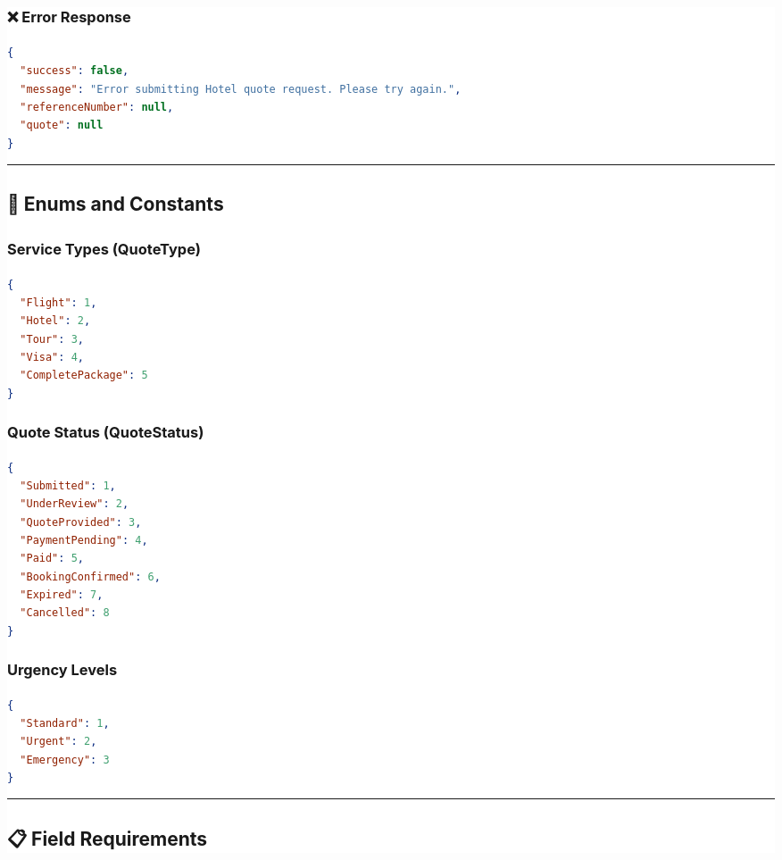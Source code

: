 ### ❌ Error Response
```json
{
  "success": false,
  "message": "Error submitting Hotel quote request. Please try again.",
  "referenceNumber": null,
  "quote": null
}
```

---

## 🔢 Enums and Constants

### Service Types (QuoteType)
```json
{
  "Flight": 1,
  "Hotel": 2,
  "Tour": 3,
  "Visa": 4,
  "CompletePackage": 5
}
```

### Quote Status (QuoteStatus)
```json
{
  "Submitted": 1,
  "UnderReview": 2,
  "QuoteProvided": 3,
  "PaymentPending": 4,
  "Paid": 5,
  "BookingConfirmed": 6,
  "Expired": 7,
  "Cancelled": 8
}
```

### Urgency Levels
```json
{
  "Standard": 1,
  "Urgent": 2,
  "Emergency": 3
}
```

---

## 📋 Field Requirements
